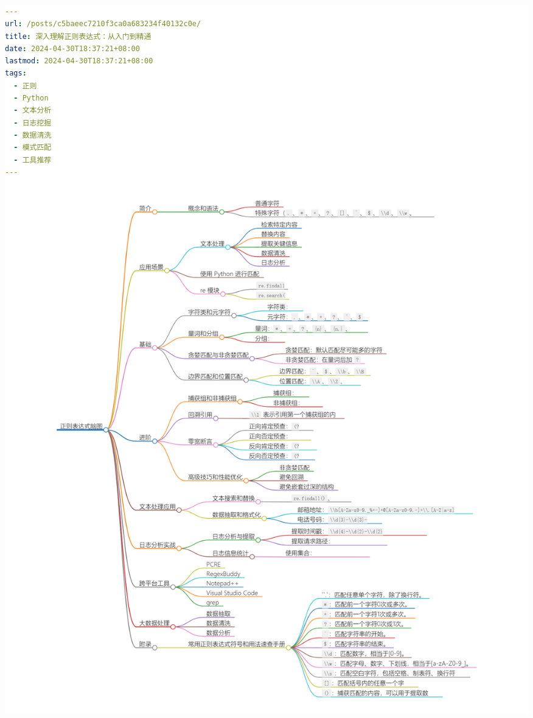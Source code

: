 ```yaml
---
url: /posts/c5baeec7210f3ca0a683234f40132c0e/
title: 深入理解正则表达式：从入门到精通
date: 2024-04-30T18:37:21+08:00
lastmod: 2024-04-30T18:37:21+08:00
tags:
  - 正则
  - Python
  - 文本分析
  - 日志挖掘
  - 数据清洗
  - 模式匹配
  - 工具推荐
---
```


<img src="/images/2024_04_30 18_40_18.png" title="2024_04_30 18_40_18.png" alt="2024_04_30 18_40_18.png"/>
